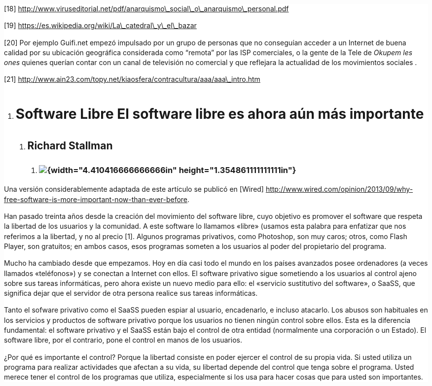 \[18\]
http://www.viruseditorial.net/pdf/anarquismo\_social\_o\_anarquismo\_personal.pdf

\[19\] https://es.wikipedia.org/wiki/La\_catedral\_y\_el\_bazar

\[20\] Por ejemplo Guifi.net empezó impulsado por un grupo de personas
que no conseguían acceder a un Internet de buena calidad por su
ubicación geográfica considerada como “remota” por las ISP comerciales,
o la gente de la Tele de *Okupem les ones* quienes querían contar con un
canal de televisión no comercial y que reflejara la actualidad de los
movimientos sociales .

\[21\]
http://www.ain23.com/topy.net/kiaosfera/contracultura/aaa/aaa\_intro.htm

1.  Software Libre El software libre es ahora aún más importante 
    =============================================================

    1.  Richard Stallman 
        -----------------

        1.  ### ![](media/image1.png){width="4.410416666666666in" height="1.354861111111111in"}

Una versión considerablemente adaptada de este artículo se publicó en
\[Wired\]
http://www.wired.com/opinion/2013/09/why-free-software-is-more-important-now-than-ever-before.

Han pasado treinta años desde la creación del movimiento del software
libre, cuyo objetivo es promover el software que respeta la libertad de
los usuarios y la comunidad. A este software lo llamamos «libre» (usamos
esta palabra para enfatizar que nos referimos a la libertad, y no al
precio \[1\]. Algunos programas privativos, como Photoshop, son muy
caros; otros, como Flash Player, son gratuitos; en ambos casos, esos
programas someten a los usuarios al poder del propietario del programa.

Mucho ha cambiado desde que empezamos. Hoy en día casi todo el mundo en
los países avanzados posee ordenadores (a veces llamados «teléfonos») y
se conectan a Internet con ellos. El software privativo sigue sometiendo
a los usuarios al control ajeno sobre sus tareas informáticas, pero
ahora existe un nuevo medio para ello: el «servicio sustitutivo del
software», o SaaSS, que significa dejar que el servidor de otra persona
realice sus tareas informáticas.

Tanto el sofware privativo como el SaaSS pueden espiar al usuario,
encadenarlo, e incluso atacarlo. Los abusos son habituales en los
servicios y productos de software privativo porque los usuarios no
tienen ningún control sobre ellos. Esta es la diferencia fundamental: el
software privativo y el SaaSS están bajo el control de otra entidad
(normalmente una corporación o un Estado). El software libre, por el
contrario, pone el control en manos de los usuarios.

¿Por qué es importante el control? Porque la libertad consiste en poder
ejercer el control de su propia vida. Si usted utiliza un programa para
realizar actividades que afectan a su vida, su libertad depende del
control que tenga sobre el programa. Usted merece tener el control de
los programas que utiliza, especialmente si los usa para hacer cosas que
para usted son importantes.
